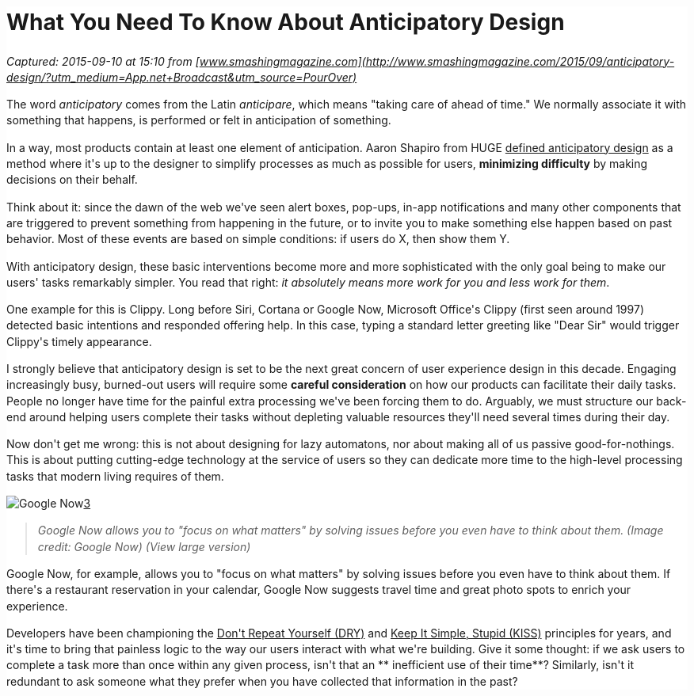 # What You Need To Know About Anticipatory Design

_Captured: 2015-09-10 at 15:10 from [www.smashingmagazine.com](http://www.smashingmagazine.com/2015/09/anticipatory-design/?utm_medium=App.net+Broadcast&utm_source=PourOver)_

The word _anticipatory_ comes from the Latin _anticipare_, which means "taking care of ahead of time." We normally associate it with something that happens, is performed or felt in anticipation of something.

In a way, most products contain at least one element of anticipation. Aaron Shapiro from HUGE [defined anticipatory design](http://www.fastcodesign.com/3045039/the-next-big-thing-in-design-fewer-choices) as a method where it's up to the designer to simplify processes as much as possible for users, **minimizing difficulty** by making decisions on their behalf.

Think about it: since the dawn of the web we've seen alert boxes, pop-ups, in-app notifications and many other components that are triggered to prevent something from happening in the future, or to invite you to make something else happen based on past behavior. Most of these events are based on simple conditions: if users do X, then show them Y.

With anticipatory design, these basic interventions become more and more sophisticated with the only goal being to make our users' tasks remarkably simpler. You read that right: _it absolutely means more work for you and less work for them_.

  


One example for this is Clippy. Long before Siri, Cortana or Google Now, Microsoft Office's Clippy (first seen around 1997) detected basic intentions and responded offering help. In this case, typing a standard letter greeting like "Dear Sir" would trigger Clippy's timely appearance.

I strongly believe that anticipatory design is set to be the next great concern of user experience design in this decade. Engaging increasingly busy, burned-out users will require some **careful consideration** on how our products can facilitate their daily tasks. People no longer have time for the painful extra processing we've been forcing them to do. Arguably, we must structure our back-end around helping users complete their tasks without depleting valuable resources they'll need several times during their day.

Now don't get me wrong: this is not about designing for lazy automatons, nor about making all of us passive good-for-nothings. This is about putting cutting-edge technology at the service of users so they can dedicate more time to the high-level processing tasks that modern living requires of them.

![Google Now](http://media.mediatemple.netdna-cdn.com/wp-content/uploads/2015/08/02-googlenow-opt-small.jpg)[3](http://www.smashingmagazine.com/2015/09/anticipatory-design/)  


> _Google Now allows you to "focus on what matters" by solving issues before you even have to think about them. (Image credit: Google Now) (View large version)_

Google Now, for example, allows you to "focus on what matters" by solving issues before you even have to think about them. If there's a restaurant reservation in your calendar, Google Now suggests travel time and great photo spots to enrich your experience.

Developers have been championing the [Don't Repeat Yourself (DRY)](http://programmer.97things.oreilly.com/wiki/index.php/Don%27t_Repeat_Yourself) and [Keep It Simple, Stupid (KISS)](http://techcrunch.com/2012/02/05/keep-it-simple-stupid-the-enterprise-version/) principles for years, and it's time to bring that painless logic to the way our users interact with what we're building. Give it some thought: if we ask users to complete a task more than once within any given process, isn't that an ** inefficient use of their time**? Similarly, isn't it redundant to ask someone what they prefer when you have collected that information in the past?
